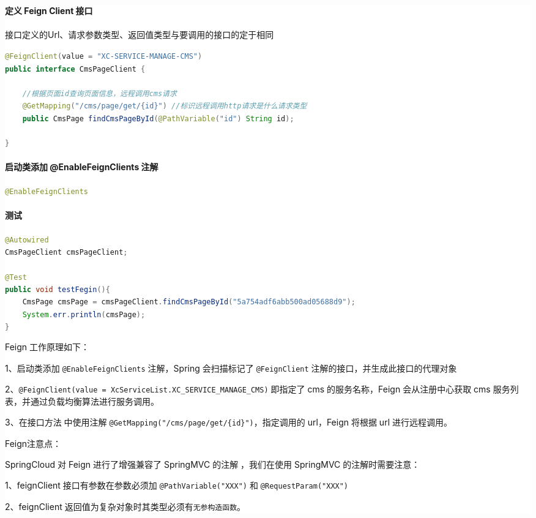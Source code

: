 #### 定义 Feign Client 接口

接口定义的Url、请求参数类型、返回值类型与要调用的接口的定于相同

```java
@FeignClient(value = "XC-SERVICE-MANAGE-CMS")
public interface CmsPageClient {

    //根据页面id查询页面信息，远程调用cms请求
    @GetMapping("/cms/page/get/{id}") //标识远程调用http请求是什么请求类型
    public CmsPage findCmsPageById(@PathVariable("id") String id);

}
```

#### 启动类添加 @EnableFeignClients 注解

```java
@EnableFeignClients
```

#### 测试

```java
@Autowired
CmsPageClient cmsPageClient;

@Test
public void testFegin(){
    CmsPage cmsPage = cmsPageClient.findCmsPageById("5a754adf6abb500ad05688d9");
    System.err.println(cmsPage);
}
```

Feign 工作原理如下：

1、启动类添加 `@EnableFeignClients` 注解，Spring 会扫描标记了 `@FeignClient` 注解的接口，并生成此接口的代理对象

2、`@FeignClient(value = XcServiceList.XC_SERVICE_MANAGE_CMS)` 即指定了 cms 的服务名称，Feign 会从注册中心获取 cms 服务列表，并通过负载均衡算法进行服务调用。

3、在接口方法 中使用注解 `@GetMapping("/cms/page/get/{id}")`，指定调用的 url，Feign 将根据 url 进行远程调用。

Feign注意点：

SpringCloud 对 Feign 进行了增强兼容了 SpringMVC 的注解 ，我们在使用 SpringMVC 的注解时需要注意：

1、feignClient 接口有参数在参数必须加 `@PathVariable("XXX")` 和 `@RequestParam("XXX")`

2、feignClient 返回值为复杂对象时其类型必须有`无参构造函数`。



